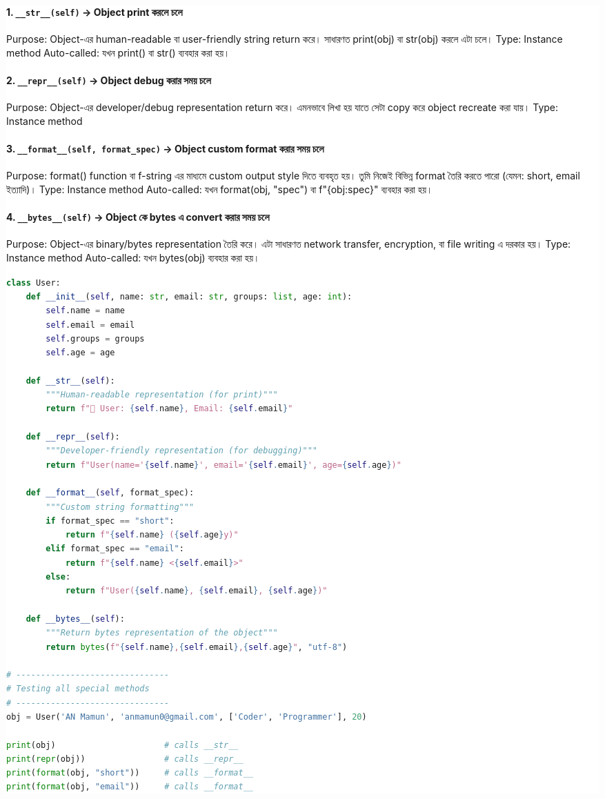 #### 1. `__str__(self)` → Object print করলে চলে
Purpose: Object-এর human-readable বা user-friendly string return করে। সাধারণত print(obj) বা str(obj) করলে এটা চলে।
Type: Instance method
Auto-called: যখন print() বা str() ব্যবহার করা হয়।

#### 2. `__repr__(self)` → Object debug করার সময় চলে
Purpose: Object-এর developer/debug representation return করে।
এমনভাবে লিখা হয় যাতে সেটা copy করে object recreate করা যায়।
Type: Instance method

#### 3. `__format__(self, format_spec)` → Object custom format করার সময় চলে
Purpose: format() function বা f-string এর মাধ্যমে custom output style দিতে ব্যবহৃত হয়।
তুমি নিজেই বিভিন্ন format তৈরি করতে পারো (যেমন: short, email ইত্যাদি)।
Type: Instance method
Auto-called: যখন format(obj, "spec") বা f"{obj:spec}" ব্যবহার করা হয়।
 
#### 4. `__bytes__(self)` → Object কে bytes এ convert করার সময় চলে
Purpose: Object-এর binary/bytes representation তৈরি করে।
এটা সাধারণত network transfer, encryption, বা file writing এ দরকার হয়।
Type: Instance method
Auto-called: যখন bytes(obj) ব্যবহার করা হয়।

 
```py
class User: 
    def __init__(self, name: str, email: str, groups: list, age: int): 
        self.name = name
        self.email = email
        self.groups = groups
        self.age = age 

    def __str__(self):
        """Human-readable representation (for print)"""
        return f"👤 User: {self.name}, Email: {self.email}"

    def __repr__(self):
        """Developer-friendly representation (for debugging)"""
        return f"User(name='{self.name}', email='{self.email}', age={self.age})"

    def __format__(self, format_spec):
        """Custom string formatting"""
        if format_spec == "short":
            return f"{self.name} ({self.age}y)"
        elif format_spec == "email":
            return f"{self.name} <{self.email}>"
        else:
            return f"User({self.name}, {self.email}, {self.age})"

    def __bytes__(self):
        """Return bytes representation of the object"""
        return bytes(f"{self.name},{self.email},{self.age}", "utf-8")

# -------------------------------
# Testing all special methods
# -------------------------------
obj = User('AN Mamun', 'anmamun0@gmail.com', ['Coder', 'Programmer'], 20)
 
print(obj)                      # calls __str__
print(repr(obj))                # calls __repr__
print(format(obj, "short"))     # calls __format__
print(format(obj, "email"))     # calls __format__
```